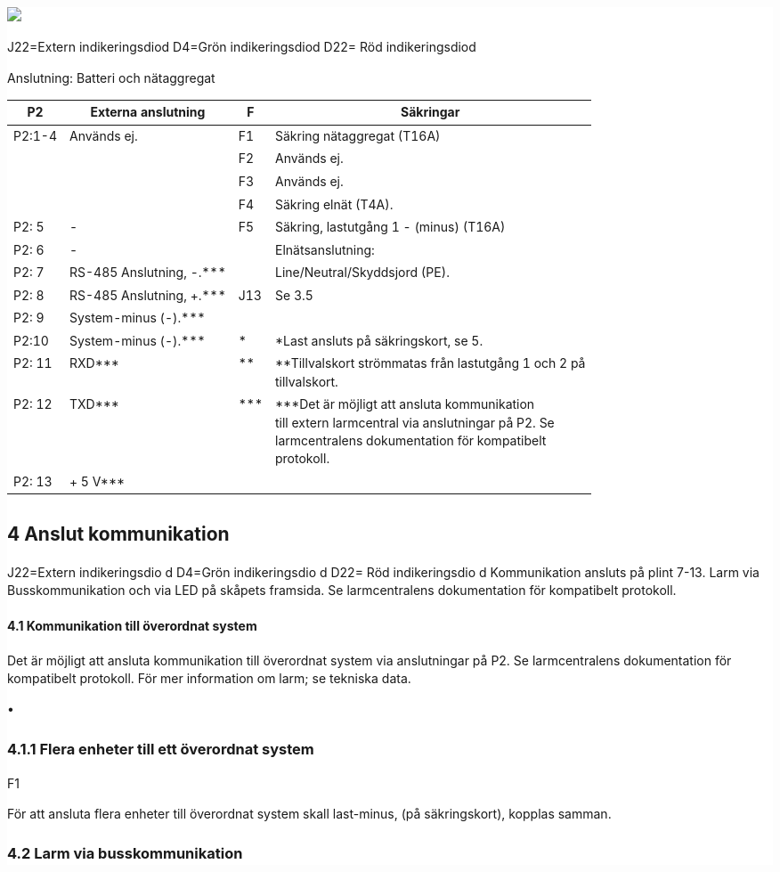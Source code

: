 ![](_page_10_Picture_1.jpeg)

J22=Extern indikeringsdiod D4=Grön indikeringsdiod D22= Röd indikeringsdiod

Anslutning: Batteri och nätaggregat

| P2     | Externa anslutning       | F   | Säkringar                                                                                                                                                       |
|--------|--------------------------|-----|-----------------------------------------------------------------------------------------------------------------------------------------------------------------|
| P2:1-4 | Används ej.              | F1  | Säkring nätaggregat (T16A)                                                                                                                                      |
|        |                          | F2  | Används ej.                                                                                                                                                     |
|        |                          | F3  | Används ej.                                                                                                                                                     |
|        |                          | F4  | Säkring elnät (T4A).                                                                                                                                            |
| P2: 5  | -                        | F5  | Säkring, lastutgång 1 - (minus) (T16A)                                                                                                                          |
| P2: 6  | -                        |     | Elnätsanslutning:                                                                                                                                               |
| P2: 7  | RS-485 Anslutning, -.*** |     | Line/Neutral/Skyddsjord (PE).                                                                                                                                   |
| P2: 8  | RS-485 Anslutning, +.*** | J13 | Se 3.5                                                                                                                                                          |
| P2: 9  | System-minus (-).***     |     |                                                                                                                                                                 |
| P2:10  | System-minus (-).***     | *   | *Last ansluts på säkringskort, se 5.                                                                                                                            |
| P2: 11 | RXD***                   | **  | **Tillvalskort strömmatas från lastutgång 1 och 2 på<br>tillvalskort.                                                                                           |
| P2: 12 | TXD***                   | *** | ***Det är möjligt att ansluta kommunikation<br>till extern larmcentral via anslutningar på P2. Se<br>larmcentralens dokumentation för kompatibelt<br>protokoll. |
| P2: 13 | + 5 V***                 |     |                                                                                                                                                                 |

## 4 Anslut kommunikation

J22=Extern indikeringsdio d D4=Grön indikeringsdio d D22= Röd indikeringsdio d Kommunikation ansluts på plint 7-13. Larm via Busskommunikation och via LED på skåpets framsida. Se larmcentralens dokumentation för kompatibelt protokoll.

#### 4.1 Kommunikation till överordnat system

Det är möjligt att ansluta kommunikation till överordnat system via anslutningar på P2. Se larmcentralens dokumentation för kompatibelt protokoll. För mer information om larm; se tekniska data.

•

### 4.1.1 Flera enheter till ett överordnat system

F1

För att ansluta flera enheter till överordnat system skall last-minus, (på säkringskort), kopplas samman.

### 4.2 Larm via busskommunikation
